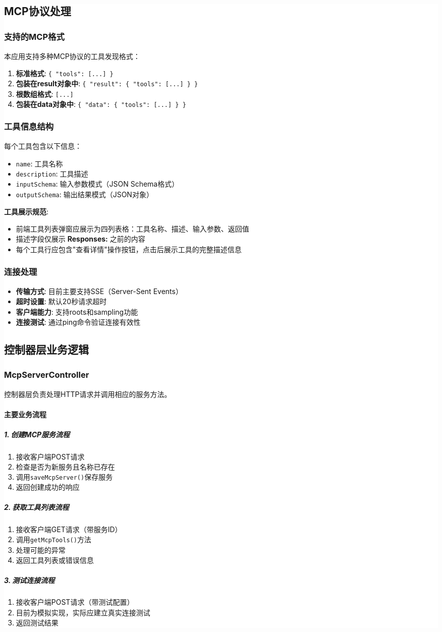 ## MCP协议处理

### 支持的MCP格式
本应用支持多种MCP协议的工具发现格式：

1. **标准格式**: `{ "tools": [...] }`
2. **包装在result对象中**: `{ "result": { "tools": [...] } }`
3. **根数组格式**: `[...]`
4. **包装在data对象中**: `{ "data": { "tools": [...] } }`

### 工具信息结构
每个工具包含以下信息：
- `name`: 工具名称
- `description`: 工具描述
- `inputSchema`: 输入参数模式（JSON Schema格式）
- `outputSchema`: 输出结果模式（JSON对象）

**工具展示规范**:
- 前端工具列表弹窗应展示为四列表格：工具名称、描述、输入参数、返回值
- 描述字段仅展示 **Responses:** 之前的内容
- 每个工具行应包含"查看详情"操作按钮，点击后展示工具的完整描述信息

### 连接处理
- **传输方式**: 目前主要支持SSE（Server-Sent Events）
- **超时设置**: 默认20秒请求超时
- **客户端能力**: 支持roots和sampling功能
- **连接测试**: 通过ping命令验证连接有效性

## 控制器层业务逻辑

### McpServerController
控制器层负责处理HTTP请求并调用相应的服务方法。

#### 主要业务流程

##### 1. 创建MCP服务流程
1. 接收客户端POST请求
2. 检查是否为新服务且名称已存在
3. 调用`saveMcpServer()`保存服务
4. 返回创建成功的响应

##### 2. 获取工具列表流程
1. 接收客户端GET请求（带服务ID）
2. 调用`getMcpTools()`方法
3. 处理可能的异常
4. 返回工具列表或错误信息

##### 3. 测试连接流程
1. 接收客户端POST请求（带测试配置）
2. 目前为模拟实现，实际应建立真实连接测试
3. 返回测试结果
